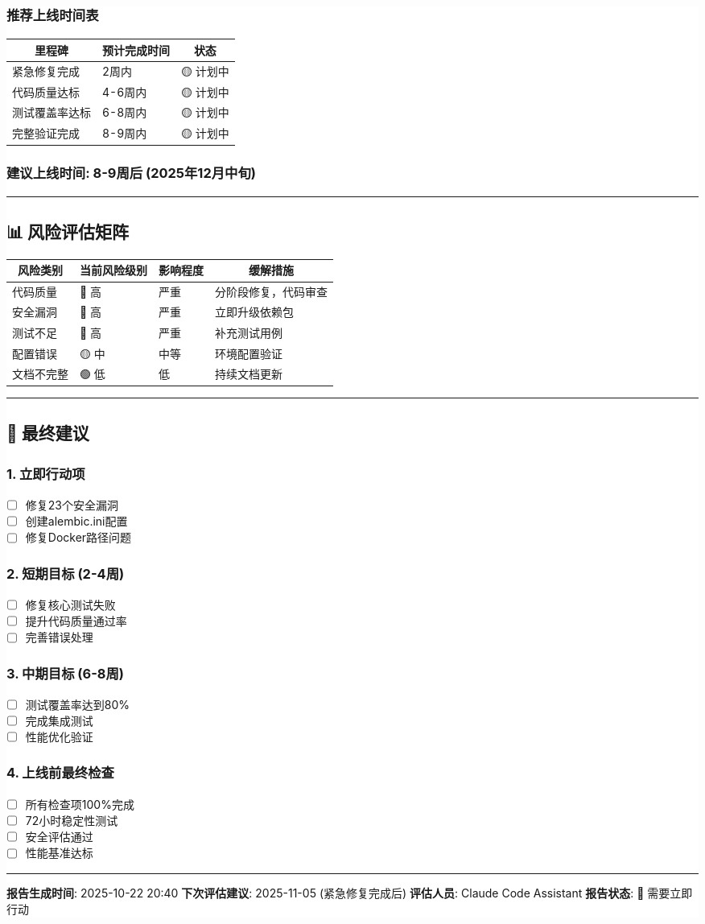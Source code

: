 ### 推荐上线时间表

| 里程碑 | 预计完成时间 | 状态 |
|--------|--------------|------|
| 紧急修复完成 | 2周内 | 🟡 计划中 |
| 代码质量达标 | 4-6周内 | 🟡 计划中 |
| 测试覆盖率达标 | 6-8周内 | 🟡 计划中 |
| 完整验证完成 | 8-9周内 | 🟡 计划中 |

### 建议上线时间: **8-9周后** (2025年12月中旬)

---

## 📊 风险评估矩阵

| 风险类别 | 当前风险级别 | 影响程度 | 缓解措施 |
|---------|-------------|-----------|----------|
| 代码质量 | 🔴 高 | 严重 | 分阶段修复，代码审查 |
| 安全漏洞 | 🔴 高 | 严重 | 立即升级依赖包 |
| 测试不足 | 🔴 高 | 严重 | 补充测试用例 |
| 配置错误 | 🟡 中 | 中等 | 环境配置验证 |
| 文档不完整 | 🟢 低 | 低 | 持续文档更新 |

---

## 🎯 最终建议

### 1. **立即行动项**
- [ ] 修复23个安全漏洞
- [ ] 创建alembic.ini配置
- [ ] 修复Docker路径问题

### 2. **短期目标 (2-4周)**
- [ ] 修复核心测试失败
- [ ] 提升代码质量通过率
- [ ] 完善错误处理

### 3. **中期目标 (6-8周)**
- [ ] 测试覆盖率达到80%
- [ ] 完成集成测试
- [ ] 性能优化验证

### 4. **上线前最终检查**
- [ ] 所有检查项100%完成
- [ ] 72小时稳定性测试
- [ ] 安全评估通过
- [ ] 性能基准达标

---

**报告生成时间**: 2025-10-22 20:40
**下次评估建议**: 2025-11-05 (紧急修复完成后)
**评估人员**: Claude Code Assistant
**报告状态**: 🔴 需要立即行动